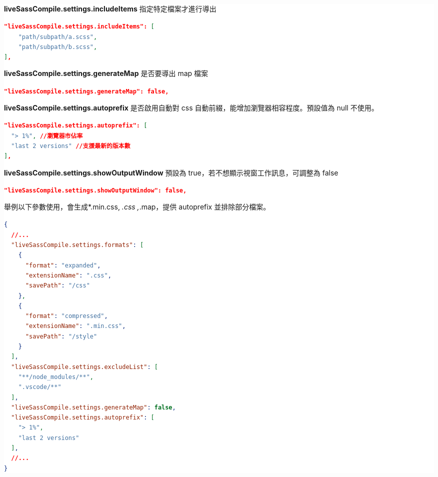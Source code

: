 **liveSassCompile.settings.includeItems**
指定特定檔案才進行導出
```json
"liveSassCompile.settings.includeItems": [
    "path/subpath/a.scss",
    "path/subpath/b.scss",
],
```

**liveSassCompile.settings.generateMap**
是否要導出 map 檔案
```json
"liveSassCompile.settings.generateMap": false,
```

**liveSassCompile.settings.autoprefix**
是否啟用自動對 css 自動前綴，能增加瀏覽器相容程度。預設值為 null 不使用。

```json
"liveSassCompile.settings.autoprefix": [
  "> 1%", //瀏覽器市佔率
  "last 2 versions" //支援最新的版本數
],
```

**liveSassCompile.settings.showOutputWindow**
預設為 true，若不想顯示視窗工作訊息，可調整為 false
```json
"liveSassCompile.settings.showOutputWindow": false,
```

舉例以下參數使用，會生成*.min.css, *.css ,*.map，提供 autoprefix 並排除部分檔案。
```json setting.json
{
  //...
  "liveSassCompile.settings.formats": [
    {
      "format": "expanded",
      "extensionName": ".css",
      "savePath": "/css"
    },
    {
      "format": "compressed",
      "extensionName": ".min.css",
      "savePath": "/style"
    }
  ],
  "liveSassCompile.settings.excludeList": [
    "**/node_modules/**",
    ".vscode/**"
  ],
  "liveSassCompile.settings.generateMap": false,
  "liveSassCompile.settings.autoprefix": [
    "> 1%",
    "last 2 versions"
  ],
  //...
}
```
